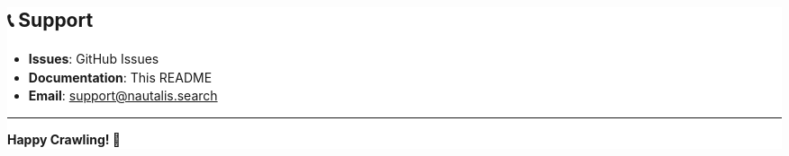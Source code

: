 ## 📞 Support

- **Issues**: GitHub Issues
- **Documentation**: This README
- **Email**: support@nautalis.search

---

**Happy Crawling! 🌊**
